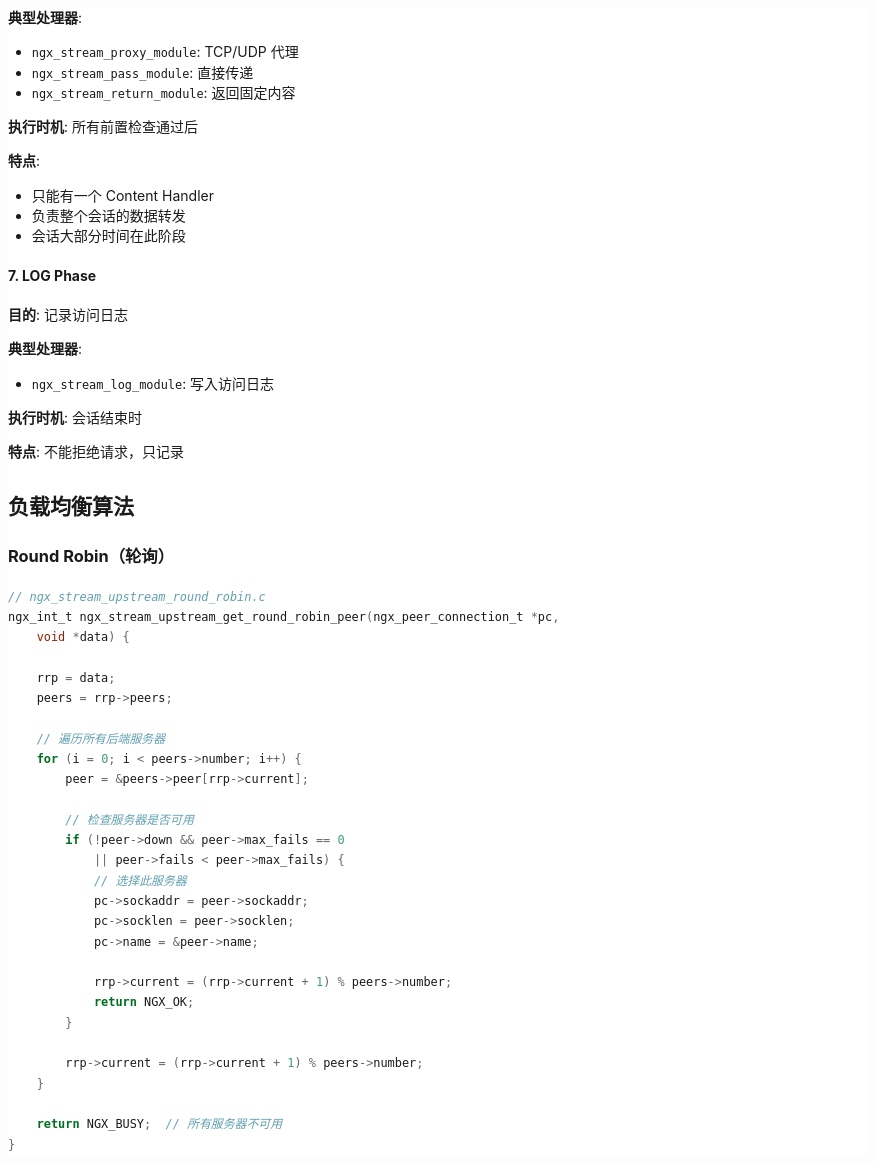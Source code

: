 **典型处理器**:

- `ngx_stream_proxy_module`: TCP/UDP 代理
- `ngx_stream_pass_module`: 直接传递
- `ngx_stream_return_module`: 返回固定内容

**执行时机**: 所有前置检查通过后

**特点**:

- 只能有一个 Content Handler
- 负责整个会话的数据转发
- 会话大部分时间在此阶段

#### 7. LOG Phase
**目的**: 记录访问日志

**典型处理器**:

- `ngx_stream_log_module`: 写入访问日志

**执行时机**: 会话结束时

**特点**: 不能拒绝请求，只记录

## 负载均衡算法

### Round Robin（轮询）

```c
// ngx_stream_upstream_round_robin.c
ngx_int_t ngx_stream_upstream_get_round_robin_peer(ngx_peer_connection_t *pc,
    void *data) {
    
    rrp = data;
    peers = rrp->peers;
    
    // 遍历所有后端服务器
    for (i = 0; i < peers->number; i++) {
        peer = &peers->peer[rrp->current];
        
        // 检查服务器是否可用
        if (!peer->down && peer->max_fails == 0
            || peer->fails < peer->max_fails) {
            // 选择此服务器
            pc->sockaddr = peer->sockaddr;
            pc->socklen = peer->socklen;
            pc->name = &peer->name;
            
            rrp->current = (rrp->current + 1) % peers->number;
            return NGX_OK;
        }
        
        rrp->current = (rrp->current + 1) % peers->number;
    }
    
    return NGX_BUSY;  // 所有服务器不可用
}
```
